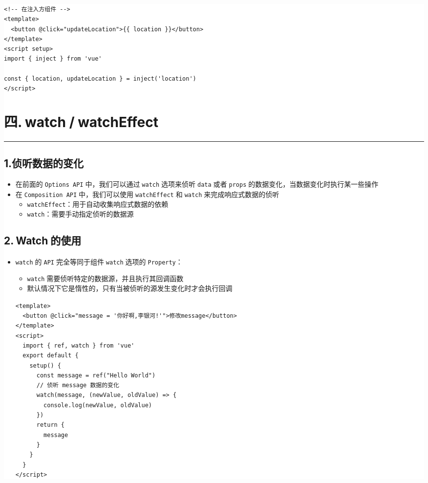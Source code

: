   ```vue
  <!-- 在注入方组件 -->
  <template>
    <button @click="updateLocation">{{ location }}</button>
  </template>
  <script setup>
  import { inject } from 'vue'
  
  const { location, updateLocation } = inject('location')
  </script>
  ```

  



# 四. watch / watchEffect

---

## 1.侦听数据的变化

- 在前面的 `Options API` 中，我们可以通过 `watch` 选项来侦听 `data` 或者 `props` 的数据变化，当数据变化时执行某一些操作
- 在 `Composition API` 中，我们可以使用 `watchEffect` 和 `watch` 来完成响应式数据的侦听
  - `watchEffect`：用于自动收集响应式数据的依赖
  - `watch`：需要手动指定侦听的数据源

## 2. Watch 的使用

- `watch` 的 `API` 完全等同于组件 `watch` 选项的 `Property`： 

  - `watch` 需要侦听特定的数据源，并且执行其回调函数
  - 默认情况下它是惰性的，只有当被侦听的源发生变化时才会执行回调

  ```vue
  <template>
    <button @click="message = '你好啊,李银河!'">修改message</button>
  </template>
  <script>
    import { ref, watch } from 'vue'
    export default {
      setup() {
        const message = ref("Hello World")
        // 侦听 message 数据的变化
        watch(message, (newValue, oldValue) => {
          console.log(newValue, oldValue)
        })
        return {
          message
        }
      }
    }
  </script>
  ```
